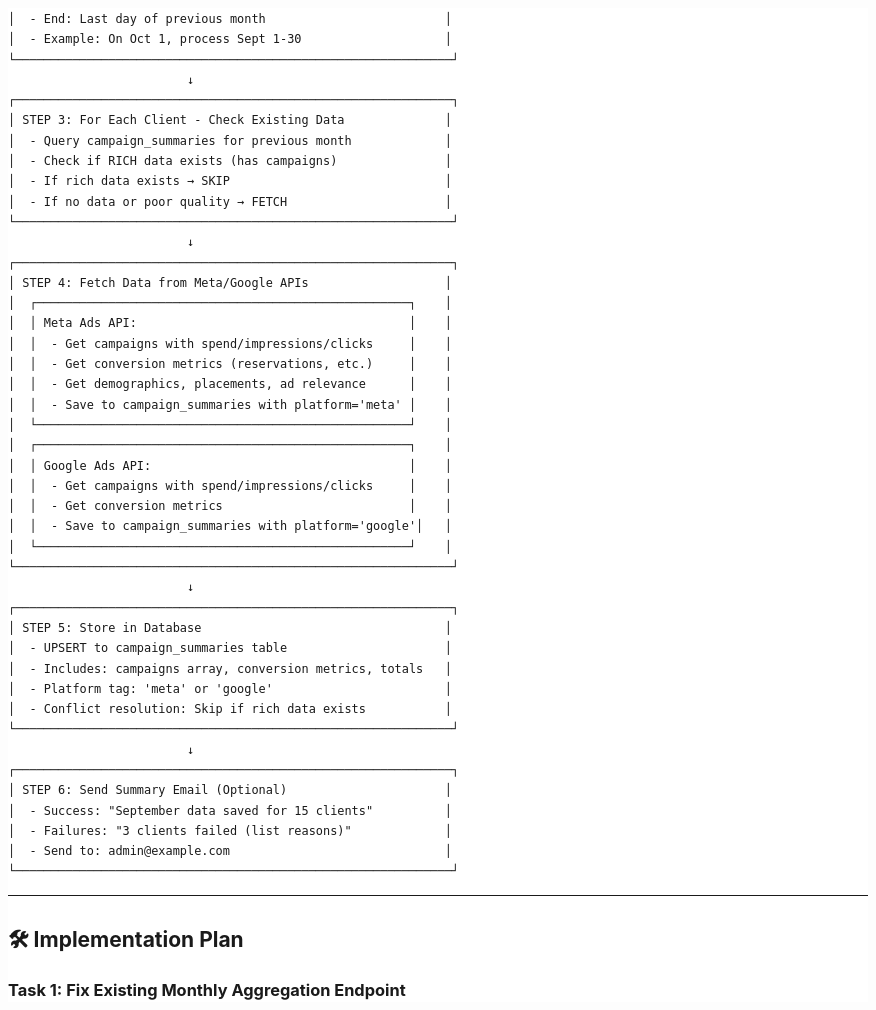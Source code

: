 ```
│  - End: Last day of previous month                         │
│  - Example: On Oct 1, process Sept 1-30                    │
└─────────────────────────────────────────────────────────────┘
                         ↓
┌─────────────────────────────────────────────────────────────┐
│ STEP 3: For Each Client - Check Existing Data              │
│  - Query campaign_summaries for previous month             │
│  - Check if RICH data exists (has campaigns)               │
│  - If rich data exists → SKIP                              │
│  - If no data or poor quality → FETCH                      │
└─────────────────────────────────────────────────────────────┘
                         ↓
┌─────────────────────────────────────────────────────────────┐
│ STEP 4: Fetch Data from Meta/Google APIs                   │
│  ┌────────────────────────────────────────────────────┐    │
│  │ Meta Ads API:                                      │    │
│  │  - Get campaigns with spend/impressions/clicks     │    │
│  │  - Get conversion metrics (reservations, etc.)     │    │
│  │  - Get demographics, placements, ad relevance      │    │
│  │  - Save to campaign_summaries with platform='meta' │    │
│  └────────────────────────────────────────────────────┘    │
│  ┌────────────────────────────────────────────────────┐    │
│  │ Google Ads API:                                    │    │
│  │  - Get campaigns with spend/impressions/clicks     │    │
│  │  - Get conversion metrics                          │    │
│  │  - Save to campaign_summaries with platform='google'│   │
│  └────────────────────────────────────────────────────┘    │
└─────────────────────────────────────────────────────────────┘
                         ↓
┌─────────────────────────────────────────────────────────────┐
│ STEP 5: Store in Database                                  │
│  - UPSERT to campaign_summaries table                      │
│  - Includes: campaigns array, conversion metrics, totals   │
│  - Platform tag: 'meta' or 'google'                        │
│  - Conflict resolution: Skip if rich data exists           │
└─────────────────────────────────────────────────────────────┘
                         ↓
┌─────────────────────────────────────────────────────────────┐
│ STEP 6: Send Summary Email (Optional)                      │
│  - Success: "September data saved for 15 clients"          │
│  - Failures: "3 clients failed (list reasons)"             │
│  - Send to: admin@example.com                              │
└─────────────────────────────────────────────────────────────┘
```

---

## 🛠️ Implementation Plan

### **Task 1: Fix Existing Monthly Aggregation Endpoint**
